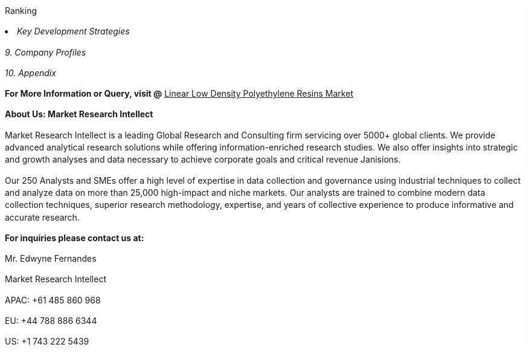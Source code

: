 Ranking</span></em></li><li><em><span class="">Key Development Strategies</span></em></li></ul><p><em><span class="font-[700]">9. Company Profiles</span></em></p><p><em><span class="font-[700]">10. Appendix</span></em></p><p><span class="font-[700]"><strong>For More Information or Query, visit&nbsp;@</strong>&nbsp;</span><span class="font-[700]"><a href="https://www.marketresearchintellect.com/product/global-linear-low-density-polyethylene-resins-market/?utm_source=Linkedin&utm_medium=841" target="_blank" data-tracking-control-name="article-ssr-frontend-pulse_little-text-block" data-tracking-will-navigate="" data-test-link="">Linear Low Density Polyethylene Resins Market</a></span></p><p><strong><span class="font-[700]">About Us: Market Research Intellect</span></strong></p><p><span class="">Market Research Intellect is a leading Global Research and Consulting firm servicing over 5000+ global clients. We provide advanced analytical research solutions while offering information-enriched research studies.&nbsp;</span>We also offer insights into strategic and growth analyses and data necessary to achieve corporate goals and critical revenue Janisions.</p><p><span class="">Our 250 Analysts and SMEs offer a high level of expertise in data collection and governance using industrial techniques to collect and analyze data on more than 25,000 high-impact and niche markets. Our analysts are trained to combine modern data collection techniques, superior research methodology, expertise, and years of collective experience to produce informative and accurate research.</span></p><p><strong>For inquiries please contact us at:</strong></p><p>Mr. Edwyne Fernandes</p><p>Market Research Intellect</p><p>APAC: +61 485 860 968</p><p>EU: +44 788 886 6344</p><p>US: +1 743 222 5439</p>
